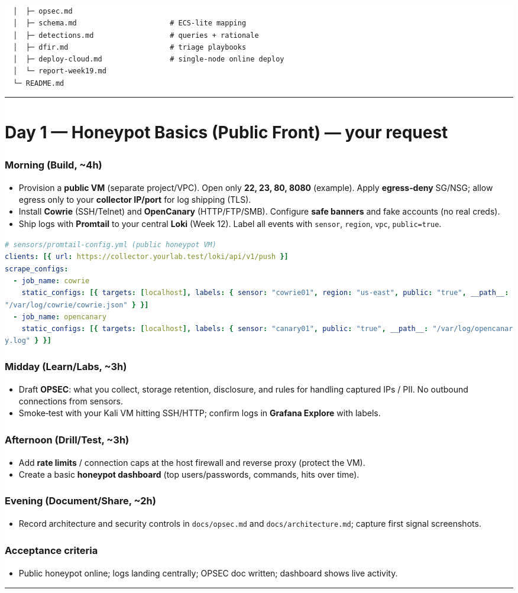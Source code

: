 ```
  │  ├─ opsec.md
  │  ├─ schema.md                      # ECS‑lite mapping
  │  ├─ detections.md                  # queries + rationale
  │  ├─ dfir.md                        # triage playbooks
  │  ├─ deploy-cloud.md                # single-node online deploy
  │  └─ report-week19.md
  └─ README.md
```

---

# Day 1 — **Honeypot Basics (Public Front)** — your request

### Morning (Build, ~4h)
- Provision a **public VM** (separate project/VPC). Open only **22, 23, 80, 8080** (example). Apply **egress‑deny** SG/NSG; allow egress only to your **collector IP/port** for log shipping (TLS).
- Install **Cowrie** (SSH/Telnet) and **OpenCanary** (HTTP/FTP/SMB). Configure **safe banners** and fake accounts (no real creds).
- Ship logs with **Promtail** to your central **Loki** (Week 12). Label all events with `sensor`, `region`, `vpc`, `public=true`.

```yaml
# sensors/promtail-config.yml (public honeypot VM)
clients: [{ url: https://collector.yourlab.test/loki/api/v1/push }]
scrape_configs:
  - job_name: cowrie
    static_configs: [{ targets: [localhost], labels: { sensor: "cowrie01", region: "us-east", public: "true", __path__: "/var/log/cowrie/cowrie.json" } }]
  - job_name: opencanary
    static_configs: [{ targets: [localhost], labels: { sensor: "canary01", public: "true", __path__: "/var/log/opencanary.log" } }]
```
### Midday (Learn/Labs, ~3h)
- Draft **OPSEC**: what you collect, storage retention, disclosure, and rules for handling captured IPs / PII. No outbound connections from sensors.
- Smoke‑test with your Kali VM hitting SSH/HTTP; confirm logs in **Grafana Explore** with labels.

### Afternoon (Drill/Test, ~3h)
- Add **rate limits** / connection caps at the host firewall and reverse proxy (protect the VM).
- Create a basic **honeypot dashboard** (top users/passwords, commands, hits over time).

### Evening (Document/Share, ~2h)
- Record architecture and security controls in `docs/opsec.md` and `docs/architecture.md`; capture first signal screenshots.

### Acceptance criteria
- Public honeypot online; logs landing centrally; OPSEC doc written; dashboard shows live activity.

---
